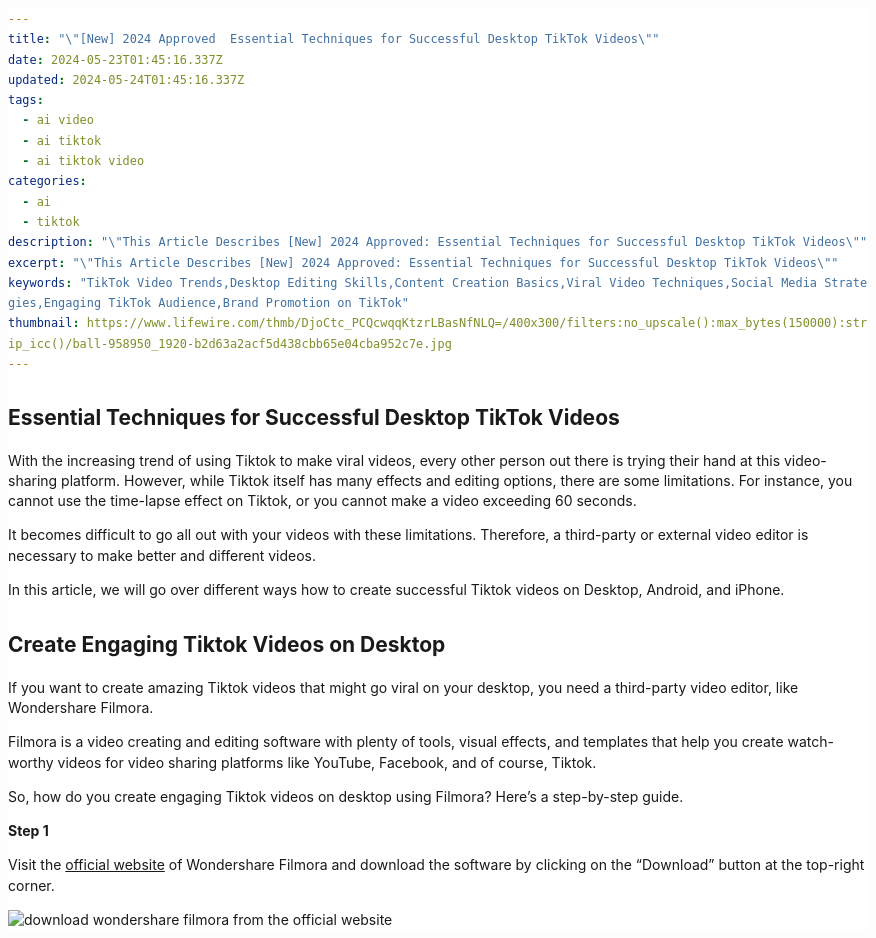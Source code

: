 ```yaml
---
title: "\"[New] 2024 Approved  Essential Techniques for Successful Desktop TikTok Videos\""
date: 2024-05-23T01:45:16.337Z
updated: 2024-05-24T01:45:16.337Z
tags:
  - ai video
  - ai tiktok
  - ai tiktok video
categories:
  - ai
  - tiktok
description: "\"This Article Describes [New] 2024 Approved: Essential Techniques for Successful Desktop TikTok Videos\""
excerpt: "\"This Article Describes [New] 2024 Approved: Essential Techniques for Successful Desktop TikTok Videos\""
keywords: "TikTok Video Trends,Desktop Editing Skills,Content Creation Basics,Viral Video Techniques,Social Media Strategies,Engaging TikTok Audience,Brand Promotion on TikTok"
thumbnail: https://www.lifewire.com/thmb/DjoCtc_PCQcwqqKtzrLBasNfNLQ=/400x300/filters:no_upscale():max_bytes(150000):strip_icc()/ball-958950_1920-b2d63a2acf5d438cbb65e04cba952c7e.jpg
---
```


## Essential Techniques for Successful Desktop TikTok Videos

With the increasing trend of using Tiktok to make viral videos, every other person out there is trying their hand at this video-sharing platform. However, while Tiktok itself has many effects and editing options, there are some limitations. For instance, you cannot use the time-lapse effect on Tiktok, or you cannot make a video exceeding 60 seconds.

It becomes difficult to go all out with your videos with these limitations. Therefore, a third-party or external video editor is necessary to make better and different videos.

In this article, we will go over different ways how to create successful Tiktok videos on Desktop, Android, and iPhone.

## **Create Engaging Tiktok Videos on Desktop**

If you want to create amazing Tiktok videos that might go viral on your desktop, you need a third-party video editor, like Wondershare Filmora.

Filmora is a video creating and editing software with plenty of tools, visual effects, and templates that help you create watch-worthy videos for video sharing platforms like YouTube, Facebook, and of course, Tiktok.

So, how do you create engaging Tiktok videos on desktop using Filmora? Here’s a step-by-step guide.

**Step 1**

Visit the [official website](https://tools.techidaily.com/wondershare/filmora/download/) of Wondershare Filmora and download the software by clicking on the “Download” button at the top-right corner.

![download wondershare filmora from the official website](https://images.wondershare.com/filmora/article-images/2022/03/1-how-to-create-successful-tiktok-videos-on-desktop-android-iPhone.png)
